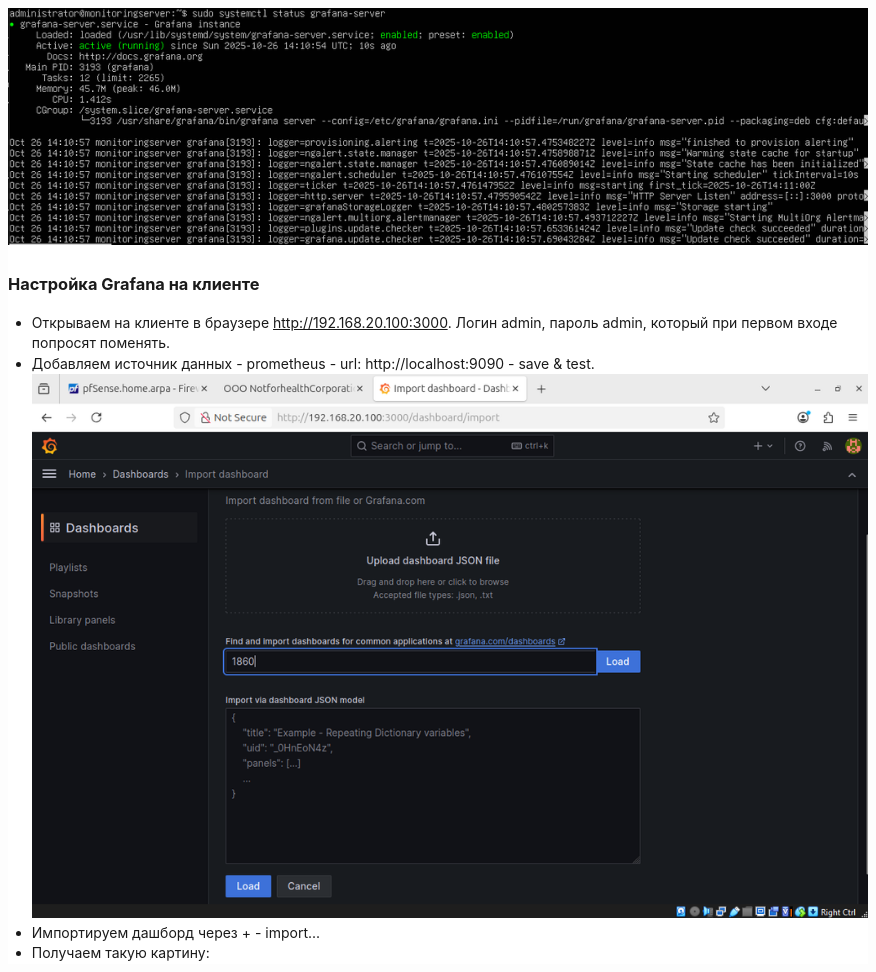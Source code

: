 ![grafana](https://github.com/notforhealth/Network-engineering/blob/main/VM_office_corp_2/images/grafana.png)

### Настройка Grafana на клиенте
- Открываем на клиенте в браузере http://192.168.20.100:3000. Логин admin, пароль admin, который при первом входе попросят поменять.
- Добавляем источник данных - prometheus - url: http://localhost:9090 - save & test.
![grafana_add_prometheus](https://github.com/notforhealth/Network-engineering/blob/main/VM_office_corp_2/images/grafana_options.png)
- Импортируем дашборд через + - import...
- Получаем такую картину: